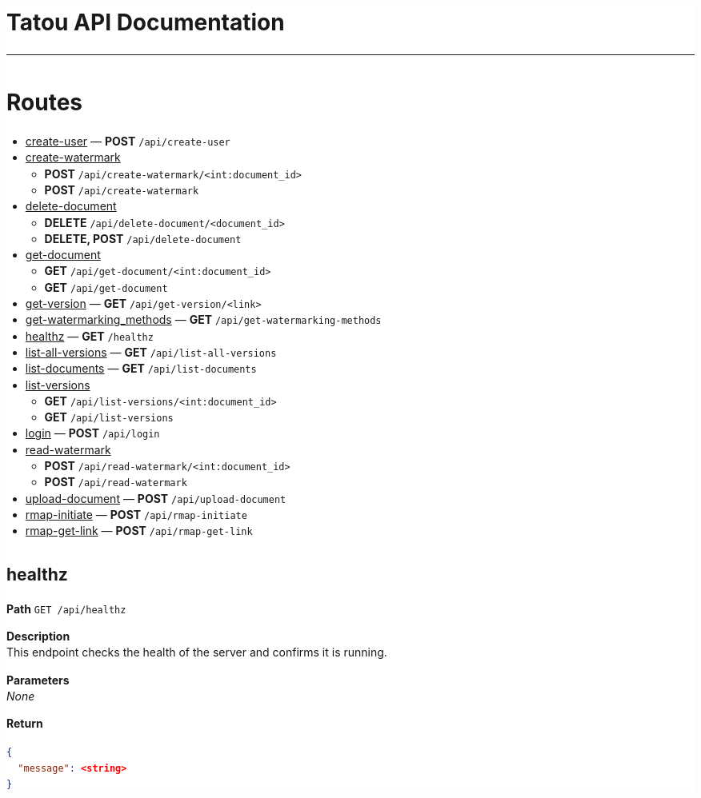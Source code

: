 # Tatou API Documentation

---

# Routes

- [create-user](#create-user) — **POST** `/api/create-user`
- [create-watermark](#create-watermark)
  - **POST** `/api/create-watermark/<int:document_id>`
  - **POST** `/api/create-watermark`
- [delete-document](#delete-document)
  - **DELETE** `/api/delete-document/<document_id>`
  - **DELETE, POST** `/api/delete-document`
- [get-document](#get-document)
  - **GET** `/api/get-document/<int:document_id>`
  - **GET** `/api/get-document`
- [get-version](#get-version) — **GET** `/api/get-version/<link>`
- [get-watermarking_methods](#get-watermarking-methods) — **GET** `/api/get-watermarking-methods`
- [healthz](#healthz) — **GET** `/healthz`
- [list-all-versions](#list-all-versions) — **GET** `/api/list-all-versions`
- [list-documents](#list-documents) — **GET** `/api/list-documents`
- [list-versions](#list-versions)
  - **GET** `/api/list-versions/<int:document_id>`
  - **GET** `/api/list-versions`
- [login](#login) — **POST** `/api/login`
- [read-watermark](#read-watermark)
  - **POST** `/api/read-watermark/<int:document_id>`
  - **POST** `/api/read-watermark`
- [upload-document](#upload-document) — **POST** `/api/upload-document`
- [rmap-initiate](#rmap-initiate) — **POST** `/api/rmap-initiate`
- [rmap-get-link](#rmap-get-link) — **POST** `/api/rmap-get-link`



## healthz

**Path**
`GET /api/healthz`

**Description**  
This endpoint checks the health of the server and confirms it is running.

**Parameters**  
_None_

**Return**
```json
{
  "message": <string>
}
```
